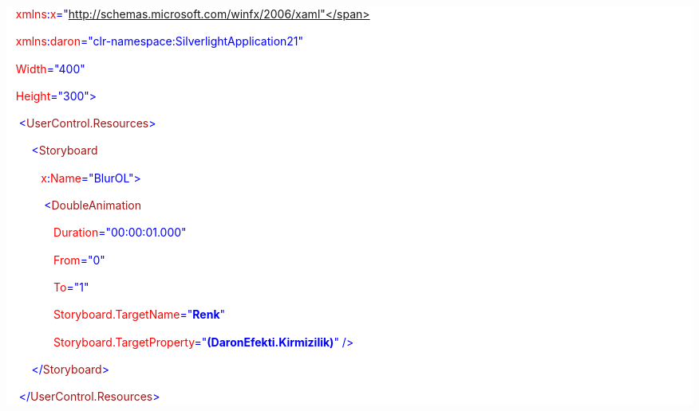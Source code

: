    <span style="color: red;"> xmlns</span><span
style="color: blue;">:</span><span style="color: red;">x</span><span
style="color: blue;">="http://schemas.microsoft.com/winfx/2006/xaml"</span>

   <span style="color: red;"> xmlns</span><span
style="color: blue;">:</span><span style="color: red;">daron</span><span
style="color: blue;">="clr-namespace:SilverlightApplication21"</span>

   <span style="color: red;"> Width</span><span
style="color: blue;">="400"</span>

   <span style="color: red;"> Height</span><span
style="color: blue;">="300"\></span>

<span style="color: #a31515;">    </span><span
style="color: blue;">\<</span><span
style="color: #a31515;">UserControl.Resources</span><span
style="color: blue;">\></span>

<span style="color: #a31515;">        </span><span
style="color: blue;">\<</span><span
style="color: #a31515;">Storyboard</span>

           <span style="color: red;"> x</span><span
style="color: blue;">:</span><span style="color: red;">Name</span><span
style="color: blue;">="BlurOL"\></span>

<span style="color: #a31515;">            </span><span
style="color: blue;">\<</span><span
style="color: #a31515;">DoubleAnimation</span>

               <span style="color: red;"> Duration</span><span
style="color: blue;">="00:00:01.000"</span>

               <span style="color: red;"> From</span><span
style="color: blue;">="0"</span>

               <span style="color: red;"> To</span><span
style="color: blue;">="1"</span>

               <span style="color: red;">
Storyboard.TargetName</span><span
style="color: blue;">="**Renk**"</span>

               <span style="color: red;">
Storyboard.TargetProperty</span><span
style="color: blue;">="**(DaronEfekti.Kirmizilik)**" /\></span>

<span style="color: #a31515;">        </span><span
style="color: blue;">\</</span><span
style="color: #a31515;">Storyboard</span><span
style="color: blue;">\></span>

<span style="color: #a31515;">    </span><span
style="color: blue;">\</</span><span
style="color: #a31515;">UserControl.Resources</span><span
style="color: blue;">\></span>
